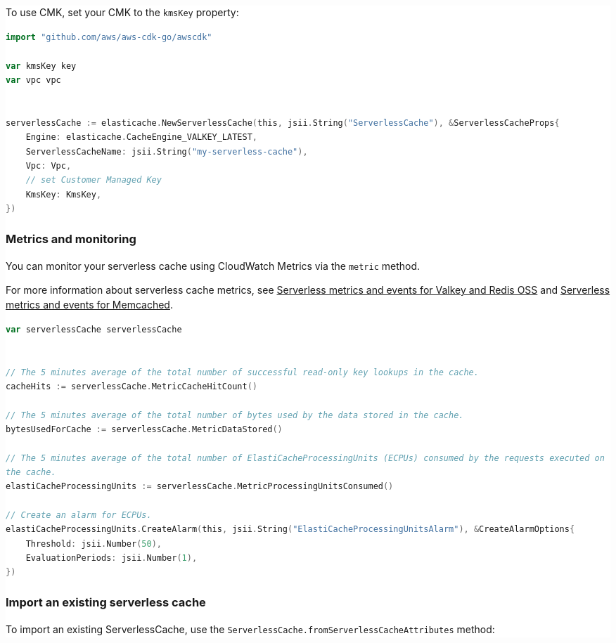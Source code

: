 To use CMK, set your CMK to the `kmsKey` property:

```go
import "github.com/aws/aws-cdk-go/awscdk"

var kmsKey key
var vpc vpc


serverlessCache := elasticache.NewServerlessCache(this, jsii.String("ServerlessCache"), &ServerlessCacheProps{
	Engine: elasticache.CacheEngine_VALKEY_LATEST,
	ServerlessCacheName: jsii.String("my-serverless-cache"),
	Vpc: Vpc,
	// set Customer Managed Key
	KmsKey: KmsKey,
})
```

### Metrics and monitoring

You can monitor your serverless cache using CloudWatch Metrics via the `metric` method.

For more information about serverless cache metrics, see [Serverless metrics and events for Valkey and Redis OSS](https://docs.aws.amazon.com/AmazonElastiCache/latest/dg/serverless-metrics-events-redis.html) and [Serverless metrics and events for Memcached](https://docs.aws.amazon.com/AmazonElastiCache/latest/dg/serverless-metrics-events.memcached.html).

```go
var serverlessCache serverlessCache


// The 5 minutes average of the total number of successful read-only key lookups in the cache.
cacheHits := serverlessCache.MetricCacheHitCount()

// The 5 minutes average of the total number of bytes used by the data stored in the cache.
bytesUsedForCache := serverlessCache.MetricDataStored()

// The 5 minutes average of the total number of ElastiCacheProcessingUnits (ECPUs) consumed by the requests executed on the cache.
elastiCacheProcessingUnits := serverlessCache.MetricProcessingUnitsConsumed()

// Create an alarm for ECPUs.
elastiCacheProcessingUnits.CreateAlarm(this, jsii.String("ElastiCacheProcessingUnitsAlarm"), &CreateAlarmOptions{
	Threshold: jsii.Number(50),
	EvaluationPeriods: jsii.Number(1),
})
```

### Import an existing serverless cache

To import an existing ServerlessCache, use the `ServerlessCache.fromServerlessCacheAttributes` method:
